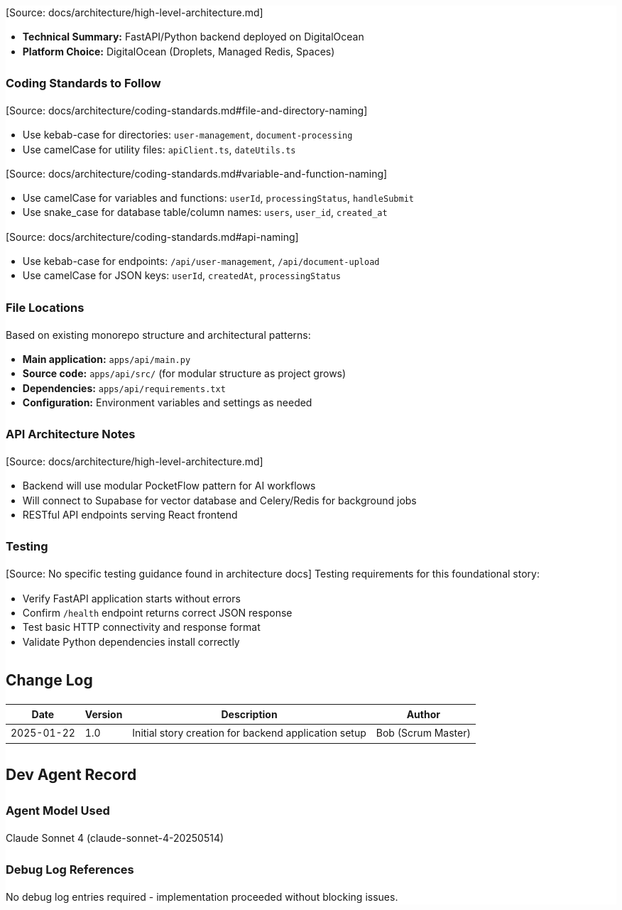 [Source: docs/architecture/high-level-architecture.md]
- **Technical Summary:** FastAPI/Python backend deployed on DigitalOcean
- **Platform Choice:** DigitalOcean (Droplets, Managed Redis, Spaces)

### Coding Standards to Follow
[Source: docs/architecture/coding-standards.md#file-and-directory-naming]
- Use kebab-case for directories: `user-management`, `document-processing`
- Use camelCase for utility files: `apiClient.ts`, `dateUtils.ts`

[Source: docs/architecture/coding-standards.md#variable-and-function-naming]
- Use camelCase for variables and functions: `userId`, `processingStatus`, `handleSubmit`
- Use snake_case for database table/column names: `users`, `user_id`, `created_at`

[Source: docs/architecture/coding-standards.md#api-naming]
- Use kebab-case for endpoints: `/api/user-management`, `/api/document-upload`
- Use camelCase for JSON keys: `userId`, `createdAt`, `processingStatus`

### File Locations
Based on existing monorepo structure and architectural patterns:
- **Main application:** `apps/api/main.py`
- **Source code:** `apps/api/src/` (for modular structure as project grows)
- **Dependencies:** `apps/api/requirements.txt`
- **Configuration:** Environment variables and settings as needed

### API Architecture Notes
[Source: docs/architecture/high-level-architecture.md]
- Backend will use modular PocketFlow pattern for AI workflows
- Will connect to Supabase for vector database and Celery/Redis for background jobs
- RESTful API endpoints serving React frontend

### Testing
[Source: No specific testing guidance found in architecture docs]
Testing requirements for this foundational story:
- Verify FastAPI application starts without errors
- Confirm `/health` endpoint returns correct JSON response
- Test basic HTTP connectivity and response format
- Validate Python dependencies install correctly

## Change Log
| Date | Version | Description | Author |
|------|---------|-------------|---------|
| 2025-01-22 | 1.0 | Initial story creation for backend application setup | Bob (Scrum Master) |

## Dev Agent Record

### Agent Model Used
Claude Sonnet 4 (claude-sonnet-4-20250514)

### Debug Log References
No debug log entries required - implementation proceeded without blocking issues.
